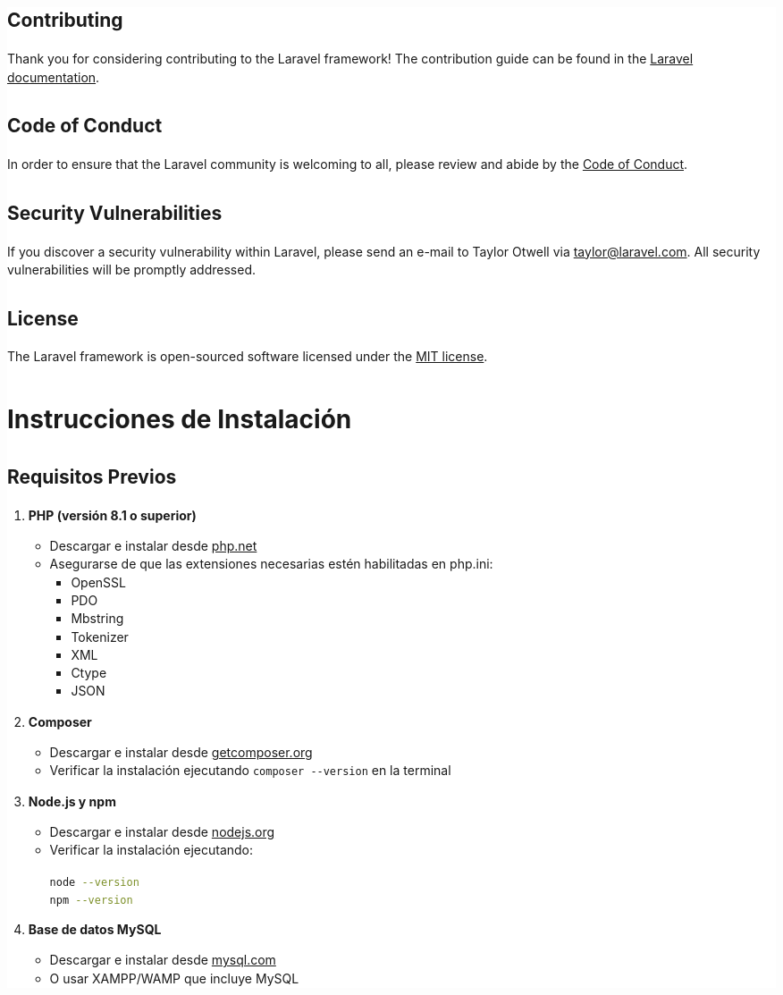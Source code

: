 ## Contributing

Thank you for considering contributing to the Laravel framework! The contribution guide can be found in the [Laravel documentation](https://laravel.com/docs/contributions).

## Code of Conduct

In order to ensure that the Laravel community is welcoming to all, please review and abide by the [Code of Conduct](https://laravel.com/docs/contributions#code-of-conduct).

## Security Vulnerabilities

If you discover a security vulnerability within Laravel, please send an e-mail to Taylor Otwell via [taylor@laravel.com](mailto:taylor@laravel.com). All security vulnerabilities will be promptly addressed.

## License

The Laravel framework is open-sourced software licensed under the [MIT license](https://opensource.org/licenses/MIT).

# Instrucciones de Instalación

## Requisitos Previos

1. **PHP (versión 8.1 o superior)**
   - Descargar e instalar desde [php.net](https://www.php.net/downloads.php)
   - Asegurarse de que las extensiones necesarias estén habilitadas en php.ini:
     - OpenSSL
     - PDO
     - Mbstring
     - Tokenizer
     - XML
     - Ctype
     - JSON

2. **Composer**
   - Descargar e instalar desde [getcomposer.org](https://getcomposer.org/download/)
   - Verificar la instalación ejecutando `composer --version` en la terminal

3. **Node.js y npm**
   - Descargar e instalar desde [nodejs.org](https://nodejs.org/)
   - Verificar la instalación ejecutando:
     ```bash
     node --version
     npm --version
     ```

4. **Base de datos MySQL**
   - Descargar e instalar desde [mysql.com](https://dev.mysql.com/downloads/)
   - O usar XAMPP/WAMP que incluye MySQL
